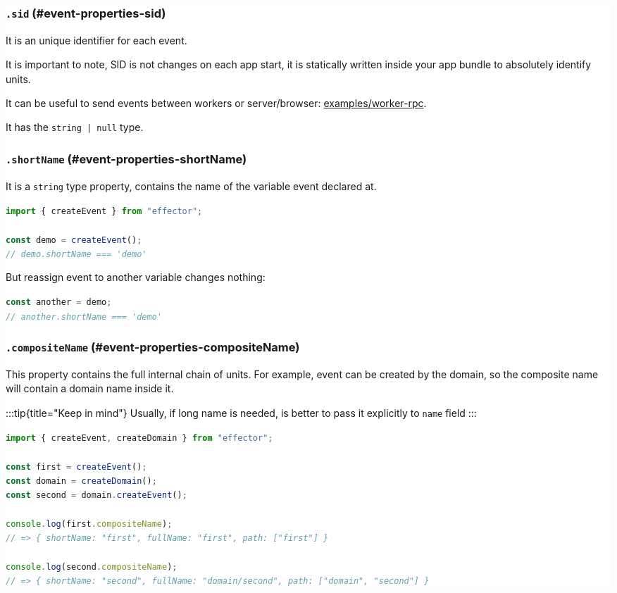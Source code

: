 ### `.sid` (#event-properties-sid)

It is an unique identifier for each event.

It is important to note, SID is not changes on each app start, it is statically written inside your app bundle to
absolutely identify units.

It can be useful to send events between workers or
server/browser: [examples/worker-rpc](https://github.com/effector/effector/tree/master/examples/worker-rpc).

It has the `string | null` type.

### `.shortName` (#event-properties-shortName)

It is a `string` type property, contains the name of the variable event declared at.

```ts
import { createEvent } from "effector";

const demo = createEvent();
// demo.shortName === 'demo'
```

But reassign event to another variable changes nothing:

```ts
const another = demo;
// another.shortName === 'demo'
```

### `.compositeName` (#event-properties-compositeName)

This property contains the full internal chain of units. For example, event can be created by the domain, so the
composite name will contain a domain name inside it.

:::tip{title="Keep in mind"}
Usually, if long name is needed, is better to pass it explicitly to `name` field
:::

```ts
import { createEvent, createDomain } from "effector";

const first = createEvent();
const domain = createDomain();
const second = domain.createEvent();

console.log(first.compositeName);
// => { shortName: "first", fullName: "first", path: ["first"] }

console.log(second.compositeName);
// => { shortName: "second", fullName: "domain/second", path: ["domain", "second"] }
```
